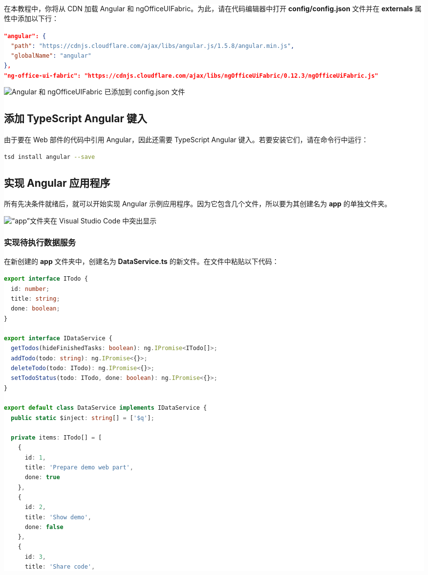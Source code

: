 在本教程中，你将从 CDN 加载 Angular 和 ngOfficeUIFabric。为此，请在代码编辑器中打开 **config/config.json** 文件并在 **externals** 属性中添加以下行：

```json
"angular": {
  "path": "https://cdnjs.cloudflare.com/ajax/libs/angular.js/1.5.8/angular.min.js",
  "globalName": "angular"
},
"ng-office-ui-fabric": "https://cdnjs.cloudflare.com/ajax/libs/ngOfficeUiFabric/0.12.3/ngOfficeUiFabric.js"
```

![Angular 和 ngOfficeUIFabric 已添加到 config.json 文件](../../../../images/ng-intro-angular-ngofficeuifabric-config.png)

## <a name="add-angular-typings-for-typescript"></a>添加 TypeScript Angular 键入

由于要在 Web 部件的代码中引用 Angular，因此还需要 TypeScript Angular 键入。若要安装它们，请在命令行中运行：

```sh
tsd install angular --save
```

## <a name="implement-angular-application"></a>实现 Angular 应用程序

所有先决条件就绪后，就可以开始实现 Angular 示例应用程序。因为它包含几个文件，所以要为其创建名为 **app** 的单独文件夹。

![“app”文件夹在 Visual Studio Code 中突出显示](../../../../images/ng-intro-app-folder.png)

### <a name="implement-to-do-data-service"></a>实现待执行数据服务

在新创建的 **app** 文件夹中，创建名为 **DataService.ts** 的新文件。在文件中粘贴以下代码：

```ts
export interface ITodo {
  id: number;
  title: string;
  done: boolean;
}

export interface IDataService {
  getTodos(hideFinishedTasks: boolean): ng.IPromise<ITodo[]>;
  addTodo(todo: string): ng.IPromise<{}>;
  deleteTodo(todo: ITodo): ng.IPromise<{}>;
  setTodoStatus(todo: ITodo, done: boolean): ng.IPromise<{}>;
}

export default class DataService implements IDataService {
  public static $inject: string[] = ['$q'];

  private items: ITodo[] = [
    {
      id: 1,
      title: 'Prepare demo web part',
      done: true
    },
    {
      id: 2,
      title: 'Show demo',
      done: false
    },
    {
      id: 3,
      title: 'Share code',
```